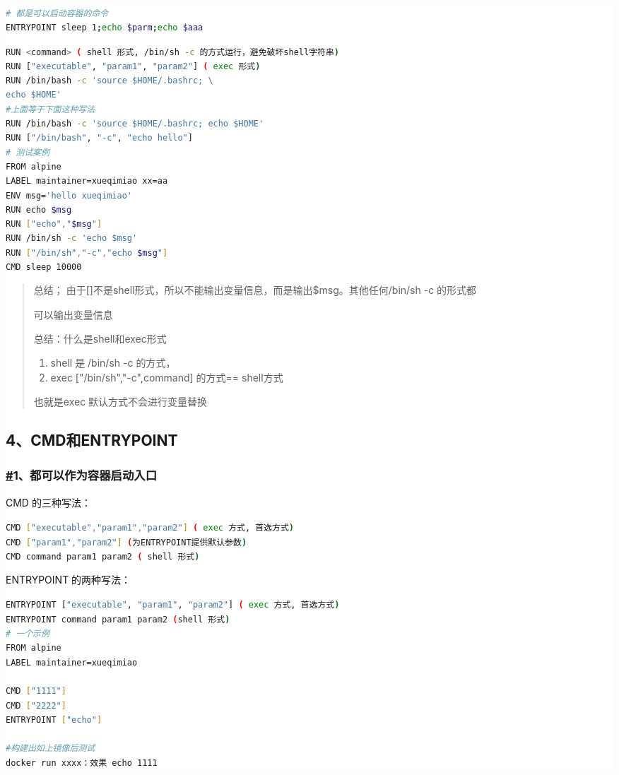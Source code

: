 ```sh
# 都是可以启动容器的命令
ENTRYPOINT sleep 1;echo $parm;echo $aaa
```



```sh
RUN <command> ( shell 形式, /bin/sh -c 的方式运行，避免破坏shell字符串)
RUN ["executable", "param1", "param2"] ( exec 形式)
RUN /bin/bash -c 'source $HOME/.bashrc; \
echo $HOME'
#上面等于下面这种写法
RUN /bin/bash -c 'source $HOME/.bashrc; echo $HOME'
RUN ["/bin/bash", "-c", "echo hello"]
# 测试案例
FROM alpine
LABEL maintainer=xueqimiao xx=aa
ENV msg='hello xueqimiao'
RUN echo $msg
RUN ["echo","$msg"]
RUN /bin/sh -c 'echo $msg'
RUN ["/bin/sh","-c","echo $msg"]
CMD sleep 10000
```



> 总结； 由于[]不是shell形式，所以不能输出变量信息，而是输出$msg。其他任何/bin/sh -c 的形式都
>
> 可以输出变量信息
>
> 总结：什么是shell和exec形式
>
> 1. shell 是 /bin/sh -c <command>的方式，
> 2. exec ["/bin/sh","-c",command] 的方式== shell方式
>
> 也就是exec 默认方式不会进行变量替换

## 4、CMD和ENTRYPOINT

### [#](https://blog.xueqimiao.com/docker/5a17fc/#_1、都可以作为容器启动入口)1、都可以作为容器启动入口

CMD 的三种写法：

```sh
CMD ["executable","param1","param2"] ( exec 方式, 首选方式)
CMD ["param1","param2"] (为ENTRYPOINT提供默认参数)
CMD command param1 param2 ( shell 形式)
```



ENTRYPOINT 的两种写法：

```sh
ENTRYPOINT ["executable", "param1", "param2"] ( exec 方式, 首选方式)
ENTRYPOINT command param1 param2 (shell 形式)
# 一个示例
FROM alpine
LABEL maintainer=xueqimiao

CMD ["1111"]
CMD ["2222"]
ENTRYPOINT ["echo"]

#构建出如上镜像后测试
docker run xxxx：效果 echo 1111
```
